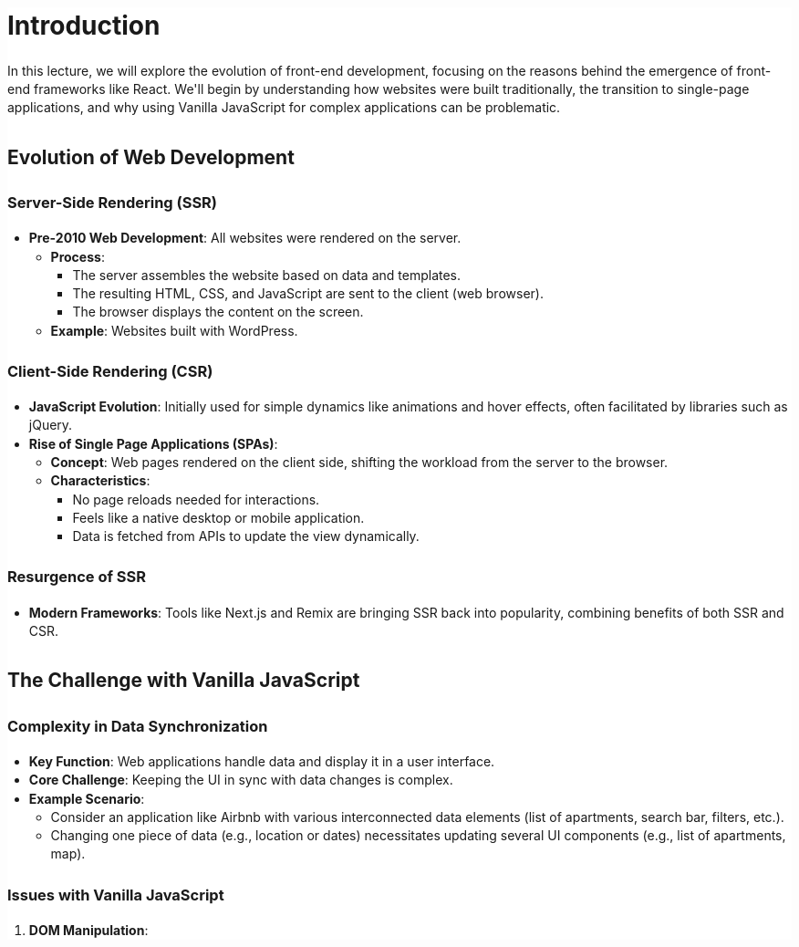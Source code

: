 # Introduction

In this lecture, we will explore the evolution of front-end development, focusing on the reasons behind the emergence of front-end frameworks like React. We'll begin by understanding how websites were built traditionally, the transition to single-page applications, and why using Vanilla JavaScript for complex applications can be problematic.

## Evolution of Web Development

### Server-Side Rendering (SSR)

- **Pre-2010 Web Development**: All websites were rendered on the server.
  - **Process**:
    - The server assembles the website based on data and templates.
    - The resulting HTML, CSS, and JavaScript are sent to the client (web browser).
    - The browser displays the content on the screen.
  - **Example**: Websites built with WordPress.

### Client-Side Rendering (CSR)

- **JavaScript Evolution**: Initially used for simple dynamics like animations and hover effects, often facilitated by libraries such as jQuery.
- **Rise of Single Page Applications (SPAs)**:
  - **Concept**: Web pages rendered on the client side, shifting the workload from the server to the browser.
  - **Characteristics**:
    - No page reloads needed for interactions.
    - Feels like a native desktop or mobile application.
    - Data is fetched from APIs to update the view dynamically.

### Resurgence of SSR

- **Modern Frameworks**: Tools like Next.js and Remix are bringing SSR back into popularity, combining benefits of both SSR and CSR.

## The Challenge with Vanilla JavaScript

### Complexity in Data Synchronization

- **Key Function**: Web applications handle data and display it in a user interface.
- **Core Challenge**: Keeping the UI in sync with data changes is complex.
- **Example Scenario**:
  - Consider an application like Airbnb with various interconnected data elements (list of apartments, search bar, filters, etc.).
  - Changing one piece of data (e.g., location or dates) necessitates updating several UI components (e.g., list of apartments, map).

### Issues with Vanilla JavaScript

1. **DOM Manipulation**:
